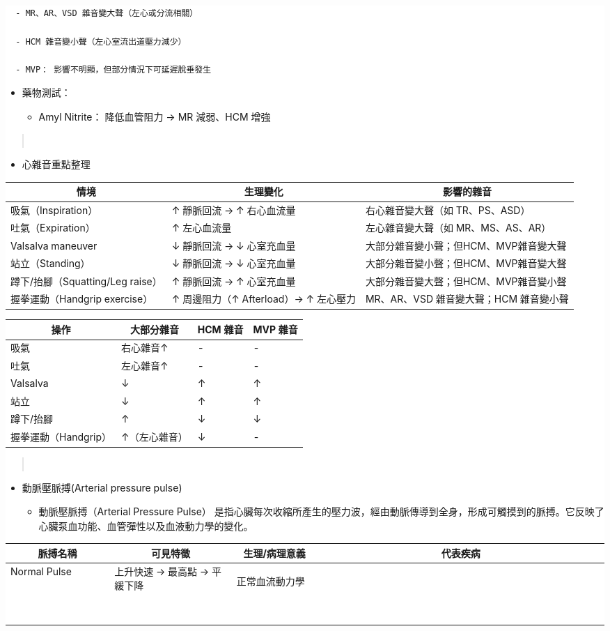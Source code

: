       - MR、AR、VSD 雜音變大聲（左心或分流相關）

      - HCM 雜音變小聲（左心室流出道壓力減少）

      - MVP： 影響不明顯，但部分情況下可延遲脫垂發生

  - 藥物測試：

    - Amyl Nitrite： 降低血管阻力 → MR 減弱、HCM 增強

>  

- 心雜音重點整理

| 情境                             | 生理變化                              | 影響的雜音                             |
|----------------------------------|---------------------------------------|----------------------------------------|
| 吸氣（Inspiration）              | ↑ 靜脈回流 → ↑ 右心血流量             | 右心雜音變大聲（如 TR、PS、ASD）       |
| 吐氣（Expiration）               | ↑ 左心血流量                          | 左心雜音變大聲（如 MR、MS、AS、AR）    |
| Valsalva maneuver                | ↓ 靜脈回流 → ↓ 心室充血量             | 大部分雜音變小聲；但HCM、MVP雜音變大聲 |
| 站立（Standing）                 | ↓ 靜脈回流 → ↓ 心室充血量             | 大部分雜音變小聲；但HCM、MVP雜音變大聲 |
| 蹲下/抬腳（Squatting/Leg raise） | ↑ 靜脈回流 → ↑ 心室充血量             | 大部分雜音變大聲；但HCM、MVP雜音變小聲 |
| 握拳運動（Handgrip exercise）    | ↑ 周邊阻力（↑ Afterload）→ ↑ 左心壓力 | MR、AR、VSD 雜音變大聲；HCM 雜音變小聲 |

| 操作                 | 大部分雜音    | HCM 雜音 | MVP 雜音 |
|----------------------|---------------|----------|----------|
| 吸氣                 | 右心雜音↑     | \-       | \-       |
| 吐氣                 | 左心雜音↑     | \-       | \-       |
| Valsalva             | ↓             | ↑        | ↑        |
| 站立                 | ↓             | ↑        | ↑        |
| 蹲下/抬腳            | ↑             | ↓        | ↓        |
| 握拳運動（Handgrip） | ↑（左心雜音） | ↓        | \-       |

>  

- 動脈壓脈搏(Arterial pressure pulse)

  - 動脈壓脈搏（Arterial Pressure Pulse） 是指心臟每次收縮所產生的壓力波，經由動脈傳導到全身，形成可觸摸到的脈搏。它反映了心臟泵血功能、血管彈性以及血液動力學的變化。

<table>
<colgroup>
<col style="width: 17%" />
<col style="width: 20%" />
<col style="width: 14%" />
<col style="width: 47%" />
</colgroup>
<thead>
<tr class="header">
<th>脈搏名稱</th>
<th>可見特徵</th>
<th>生理/病理意義</th>
<th>代表疾病</th>
</tr>
</thead>
<tbody>
<tr class="odd">
<td>Normal Pulse</td>
<td>上升快速 → 最高點 → 平緩下降</td>
<td><p>正常血流動力學</p>
<p> </p></td>
<td> </td>
</tr>